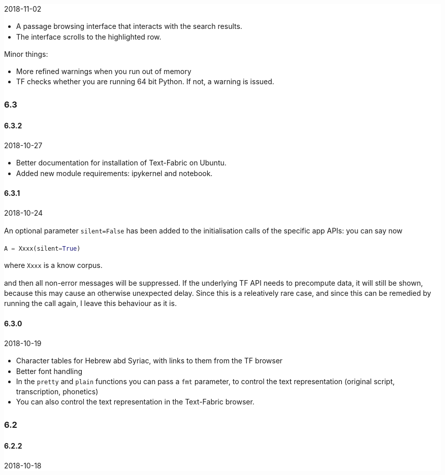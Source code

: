 2018-11-02

* A passage browsing interface that interacts with the search results. 
* The interface scrolls to the highlighted row.

Minor things:

* More refined warnings when you run out of memory
* TF checks whether you are running 64 bit Python. If not, a warning is issued.

### 6.3

#### 6.3.2

2018-10-27

* Better documentation for installation of Text-Fabric on Ubuntu.
* Added new module requirements: ipykernel and notebook.

#### 6.3.1

2018-10-24

An optional parameter `silent=False` has been added to the initialisation calls of the specific app APIs:
you can say now

```python
A = Xxxx(silent=True)
```

where `Xxxx` is a know corpus.

and then all non-error messages will be suppressed.
If the underlying TF API needs to precompute data, it will still be shown, because this may cause an otherwise
unexpected delay.
Since this is a releatively rare case, and since this can be remedied by running the call again,
I leave this behaviour as it is.

#### 6.3.0

2018-10-19

* Character tables for Hebrew abd Syriac, with links to them from the TF browser
* Better font handling
* In the `pretty` and `plain` functions you can pass a `fmt` parameter, to control the text representation
  (original script, transcription, phonetics)
* You can also control the text representation in the Text-Fabric browser.

### 6.2

#### 6.2.2

2018-10-18
